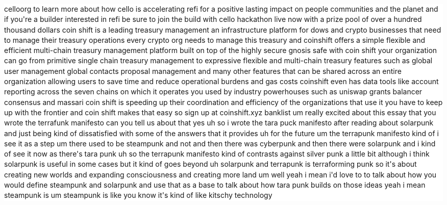celloorg to learn more about how cello
is accelerating refi for a positive
lasting impact on people communities and
the planet and if you're a builder
interested in refi be sure to join the
build with cello hackathon live now with
a prize pool of over a hundred thousand
dollars coin shift is a leading treasury
management an infrastructure platform
for dows and crypto businesses that need
to manage their treasury operations
every crypto org needs to manage this
treasury and coinshift offers a simple
flexible and efficient multi-chain
treasury management platform built on
top of the highly secure gnosis safe
with coin shift your organization can go
from primitive single chain treasury
management to expressive flexible and
multi-chain treasury features such as
global user management global contacts
proposal management and many other
features that can be shared across an
entire organization allowing users to
save time and reduce operational burdens
and gas costs coinshift even has data
tools like account reporting across the
seven chains on which it operates you
used by industry powerhouses such as
uniswap grants balancer consensus and
massari coin shift is speeding up their
coordination and efficiency of the
organizations that use it you have to
keep up with the frontier and coin shift
makes that easy so sign up at
coinshift.xyz banklist
um really excited about this essay that
you wrote the terrafunk manifesto can
you tell us about that yes uh so i wrote
the tara puck manifesto after reading
about solarpunk and just being kind of
dissatisfied with some of the answers
that it provides uh for the future
um the terrapunk manifesto kind of i see
it as a step
um there used to be steampunk and not
and then there was cyberpunk and then
there were solarpunk and i kind of see
it now as there's tara punk uh so the
terrapunk manifesto kind of contrasts
against silver punk a little bit
although i think solarpunk is useful in
some cases but it kind of goes beyond uh
solarpunk and terrapunk is terraforming
punk so it's about creating new worlds
and expanding consciousness and creating
more land
um well yeah i mean i'd love to to talk
about how you would define steampunk and
solarpunk and use that as a base to
talk about how tara punk builds on those
ideas yeah i mean steampunk is
um steampunk is like you know it's kind
of like kitschy technology